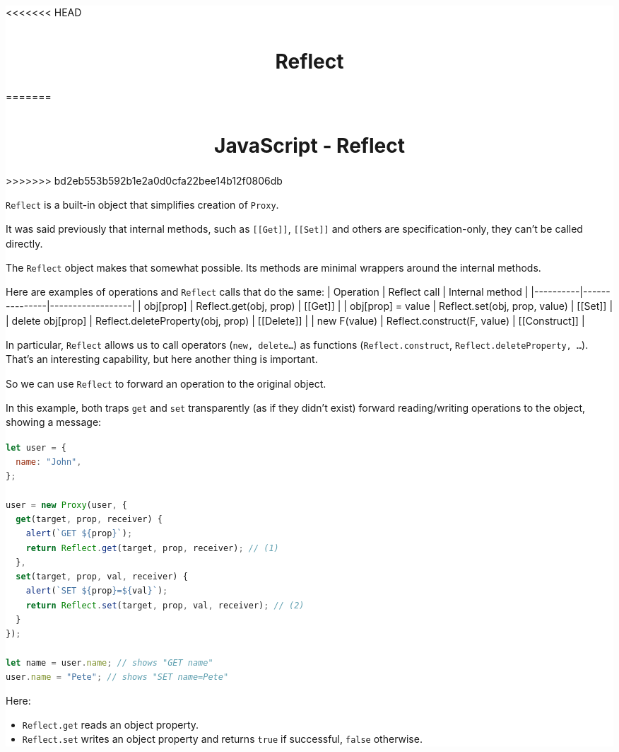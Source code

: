 <link rel="stylesheet" href="https://cdn.jsdelivr.net/npm/bootstrap-icons@1.5.0/font/bootstrap-icons.css">
<<<<<<< HEAD
<link rel="stylesheet" href="../../lib/doc_style.css">

<h1 style="text-align:center">Reflect</h1>
=======
<link rel="stylesheet" href="../source.css">

<h1 style="text-align:center;">JavaScript - Reflect</h1>
>>>>>>> bd2eb553b592b1e2a0d0cfa22bee14b12f0806db

`Reflect` is a built-in object that simplifies creation of `Proxy`.

It was said previously that internal methods, such as `[[Get]]`, `[[Set]]` and others are specification-only, they can’t be called directly.

The `Reflect` object makes that somewhat possible. Its methods are minimal wrappers around the internal methods.

Here are examples of operations and `Reflect` calls that do the same:
| Operation |	Reflect call |	Internal method |
|----------|---------------|------------------|
| obj[prop] |	Reflect.get(obj, prop) |	[[Get]] |
| obj[prop] = value |	Reflect.set(obj, prop, value) |	[[Set]] |
| delete obj[prop] |	Reflect.deleteProperty(obj, prop) |	[[Delete]] |
| new F(value) |	Reflect.construct(F, value) |	[[Construct]] |

In particular, `Reflect` allows us to call operators (`new, delete…`) as functions (`Reflect.construct`, `Reflect.deleteProperty, …`). That’s an interesting capability, but here another thing is important.

So we can use `Reflect` to forward an operation to the original object.

In this example, both traps `get` and `set` transparently (as if they didn’t exist) forward reading/writing operations to the object, showing a message:
```js
let user = {
  name: "John",
};

user = new Proxy(user, {
  get(target, prop, receiver) {
    alert(`GET ${prop}`);
    return Reflect.get(target, prop, receiver); // (1)
  },
  set(target, prop, val, receiver) {
    alert(`SET ${prop}=${val}`);
    return Reflect.set(target, prop, val, receiver); // (2)
  }
});

let name = user.name; // shows "GET name"
user.name = "Pete"; // shows "SET name=Pete"
```
Here:
* `Reflect.get` reads an object property.
* `Reflect.set` writes an object property and returns `true` if successful, `false` otherwise.
